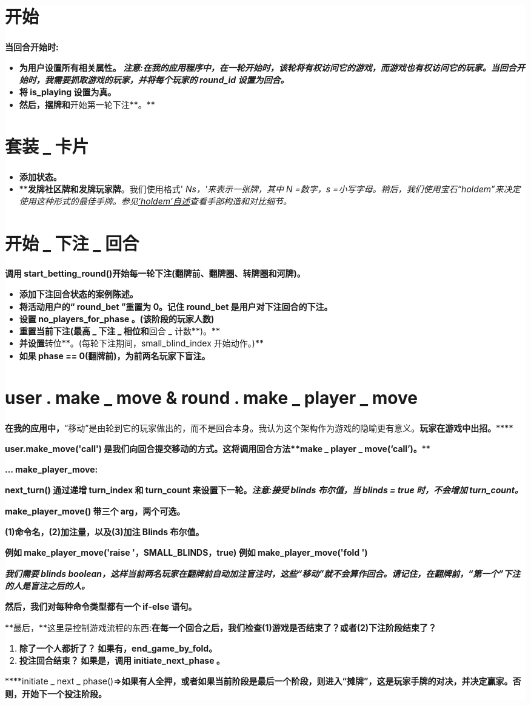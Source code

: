 # **开始**

**当回合开始时:**

*   ****为用户设置所有相关属性**。
    *注意:在我的应用程序中，在一轮开始时，该轮将有权访问它的游戏，而游戏也有权访问它的玩家。当回合开始时，我需要抓取游戏的玩家，并将每个玩家的 round_id 设置为回合。***
*   **将 **is_playing** 设置为真。**
*   **然后，**摆牌**和**开始第一轮下注**。**

# **套装 _ 卡片**

*   **添加状态。**
*   ****发牌社区牌和发牌玩家牌**。我们使用格式' *Ns，'*来表示一张牌，其中 N =数字，s =小写字母。稍后，我们使用宝石“holdem”来决定使用这种形式的最佳手牌。参见[‘holdem’自述](https://github.com/Jberczel/holdem)查看手部构造和对比细节。**

# **开始 _ 下注 _ 回合**

**调用 start_betting_round()开始每一轮下注(翻牌前、翻牌圈、转牌圈和河牌)。**

*   **添加下注回合状态的案例陈述。**
*   **将活动用户的“ **round_bet** ”重置为 0。记住 round_bet 是用户对下注回合的下注。**
*   **设置 **no_players_for_phase** 。(该阶段的玩家人数)**
*   **重置当前下注(**最高 _ 下注 _ 相位**和**回合 _ 计数**)。**
*   **并设置**转位**。(每轮下注期间，small_blind_index 开始动作。)**
*   ****如果 phase == 0(翻牌前)，为前两名玩家下盲注。****

# **user . make _ move & round . make _ player _ move**

**在我的应用中，**“移动”是由轮到它的玩家做出的，而不是回合本身。我认为这个架构作为游戏的隐喻更有意义。**玩家在游戏中出招。******

****user.make_move('call')** 是我们向回合提交移动的方式。这将调用回合方法**make _ player _ move(‘call’)。****

**… make_player_move:**

****next_turn()** 通过递增 turn_index 和 turn_count 来设置下一轮。*注意:接受 blinds 布尔值，当 blinds = true 时，不会增加 turn_count。***

****make_player_move()** 带三个 arg，两个可选。**

**(1)命令名，(2)加注量，以及(3)加注 Blinds 布尔值。**

**例如 make_player_move('raise '，SMALL_BLINDS，true)
例如 make_player_move('fold ')**

***我们需要 blinds boolean，这样当前两名玩家在翻牌前自动加注盲注时，这些“移动”就不会算作回合。请记住，在翻牌前，“第一个”下注的人是盲注之后的人。***

**然后，我们对每种命令类型都有一个 if-else 语句。**

**最后，**这里是控制游戏流程的东西:**在每一个回合之后，我们检查(1)游戏是否结束了？或者(2)下注阶段结束了？**

1.  ****除了一个人都折了？** **如果有，end_game_by_fold。****
2.  ****投注回合结束？** **如果是，调用 initiate_next_phase** 。**

****initiate _ next _ phase()**=>如果有人全押，或者如果当前阶段是最后一个阶段，则进入“**摊牌**”，这是玩家手牌的对决，并决定赢家。否则，开始下一个投注阶段。**
